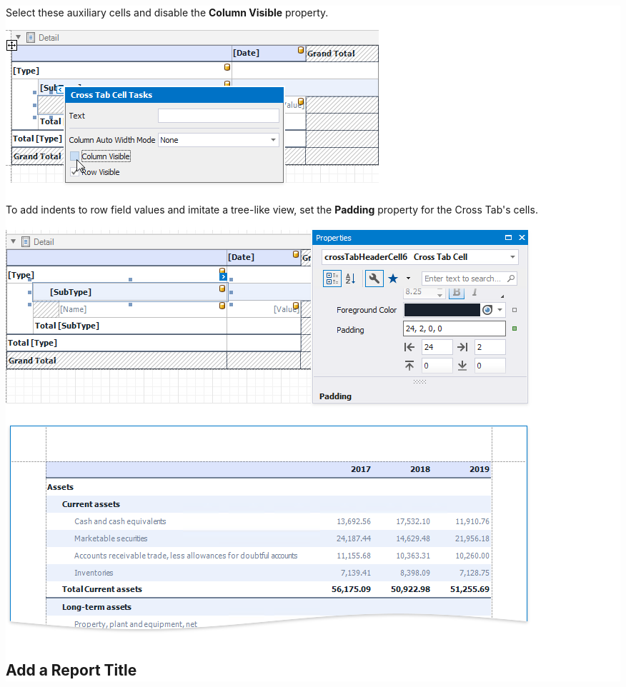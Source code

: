 Select these auxiliary cells and disable the **Column Visible** property.

![](../../../../images/eurd-win-balance-sheet-hide-tree-view-cells.png)

To add indents to row field values and imitate a tree-like view, set the **Padding** property for the Cross Tab's cells.

![](../../../../images/eurd-win-balance-sheet-tree-paddings.png)

![](../../../../images/eurd-win-balance-sheet-final-appearance-preview.png)

## Add a Report Title
